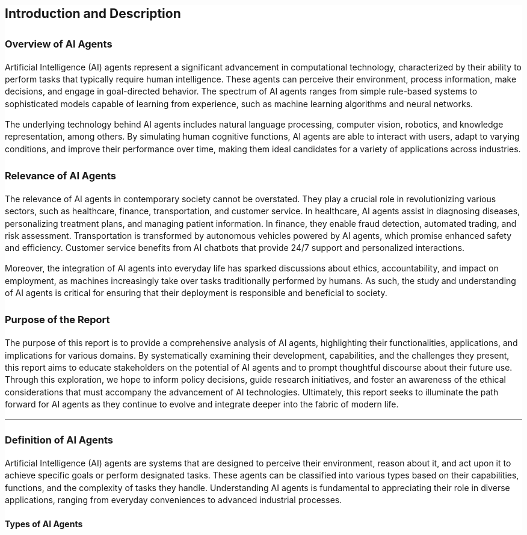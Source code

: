 ## Introduction and Description

### Overview of AI Agents

Artificial Intelligence (AI) agents represent a significant advancement in computational technology, characterized by their ability to perform tasks that typically require human intelligence. These agents can perceive their environment, process information, make decisions, and engage in goal-directed behavior. The spectrum of AI agents ranges from simple rule-based systems to sophisticated models capable of learning from experience, such as machine learning algorithms and neural networks.

The underlying technology behind AI agents includes natural language processing, computer vision, robotics, and knowledge representation, among others. By simulating human cognitive functions, AI agents are able to interact with users, adapt to varying conditions, and improve their performance over time, making them ideal candidates for a variety of applications across industries.

### Relevance of AI Agents 

The relevance of AI agents in contemporary society cannot be overstated. They play a crucial role in revolutionizing various sectors, such as healthcare, finance, transportation, and customer service. In healthcare, AI agents assist in diagnosing diseases, personalizing treatment plans, and managing patient information. In finance, they enable fraud detection, automated trading, and risk assessment. Transportation is transformed by autonomous vehicles powered by AI agents, which promise enhanced safety and efficiency. Customer service benefits from AI chatbots that provide 24/7 support and personalized interactions.

Moreover, the integration of AI agents into everyday life has sparked discussions about ethics, accountability, and impact on employment, as machines increasingly take over tasks traditionally performed by humans. As such, the study and understanding of AI agents is critical for ensuring that their deployment is responsible and beneficial to society.

### Purpose of the Report

The purpose of this report is to provide a comprehensive analysis of AI agents, highlighting their functionalities, applications, and implications for various domains. By systematically examining their development, capabilities, and the challenges they present, this report aims to educate stakeholders on the potential of AI agents and to prompt thoughtful discourse about their future use. Through this exploration, we hope to inform policy decisions, guide research initiatives, and foster an awareness of the ethical considerations that must accompany the advancement of AI technologies. Ultimately, this report seeks to illuminate the path forward for AI agents as they continue to evolve and integrate deeper into the fabric of modern life.

---

### Definition of AI Agents

Artificial Intelligence (AI) agents are systems that are designed to perceive their environment, reason about it, and act upon it to achieve specific goals or perform designated tasks. These agents can be classified into various types based on their capabilities, functions, and the complexity of tasks they handle. Understanding AI agents is fundamental to appreciating their role in diverse applications, ranging from everyday conveniences to advanced industrial processes.

#### Types of AI Agents
